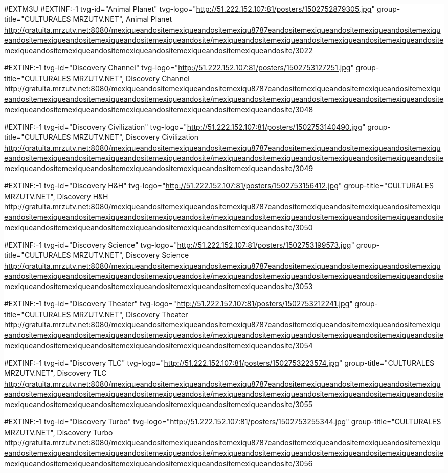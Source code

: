 #EXTM3U
#EXTINF:-1 tvg-id="Animal Planet" tvg-logo="http://51.222.152.107:81/posters/1502752879305.jpg" group-title="CULTURALES MRZUTV.NET", Animal Planet
http://gratuita.mrzutv.net:8080/mexiqueandositemexiqueandositemexiqu8787eandositemexiqueandositemexiqueandositemexiqueandositemexiqueandositemexiqueandositemexiqueandosite/mexiqueandositemexiqueandositemexiqueandositemexiqueandositemexiqueandositemexiqueandositemexiqueandositemexiqueandositemexiqueandosite/3022

#EXTINF:-1 tvg-id="Discovery Channel" tvg-logo="http://51.222.152.107:81/posters/1502753127251.jpg" group-title="CULTURALES MRZUTV.NET", Discovery Channel
http://gratuita.mrzutv.net:8080/mexiqueandositemexiqueandositemexiqu8787eandositemexiqueandositemexiqueandositemexiqueandositemexiqueandositemexiqueandositemexiqueandosite/mexiqueandositemexiqueandositemexiqueandositemexiqueandositemexiqueandositemexiqueandositemexiqueandositemexiqueandositemexiqueandosite/3048

#EXTINF:-1 tvg-id="Discovery Civilization" tvg-logo="http://51.222.152.107:81/posters/1502753140490.jpg" group-title="CULTURALES MRZUTV.NET", Discovery Civilization
http://gratuita.mrzutv.net:8080/mexiqueandositemexiqueandositemexiqu8787eandositemexiqueandositemexiqueandositemexiqueandositemexiqueandositemexiqueandositemexiqueandosite/mexiqueandositemexiqueandositemexiqueandositemexiqueandositemexiqueandositemexiqueandositemexiqueandositemexiqueandositemexiqueandosite/3049

#EXTINF:-1 tvg-id="Discovery H&H" tvg-logo="http://51.222.152.107:81/posters/1502753156412.jpg" group-title="CULTURALES MRZUTV.NET", Discovery H&H
http://gratuita.mrzutv.net:8080/mexiqueandositemexiqueandositemexiqu8787eandositemexiqueandositemexiqueandositemexiqueandositemexiqueandositemexiqueandositemexiqueandosite/mexiqueandositemexiqueandositemexiqueandositemexiqueandositemexiqueandositemexiqueandositemexiqueandositemexiqueandositemexiqueandosite/3050

#EXTINF:-1 tvg-id="Discovery Science" tvg-logo="http://51.222.152.107:81/posters/1502753199573.jpg" group-title="CULTURALES MRZUTV.NET", Discovery Science
http://gratuita.mrzutv.net:8080/mexiqueandositemexiqueandositemexiqu8787eandositemexiqueandositemexiqueandositemexiqueandositemexiqueandositemexiqueandositemexiqueandosite/mexiqueandositemexiqueandositemexiqueandositemexiqueandositemexiqueandositemexiqueandositemexiqueandositemexiqueandositemexiqueandosite/3053

#EXTINF:-1 tvg-id="Discovery Theater" tvg-logo="http://51.222.152.107:81/posters/1502753212241.jpg" group-title="CULTURALES MRZUTV.NET", Discovery Theater
http://gratuita.mrzutv.net:8080/mexiqueandositemexiqueandositemexiqu8787eandositemexiqueandositemexiqueandositemexiqueandositemexiqueandositemexiqueandositemexiqueandosite/mexiqueandositemexiqueandositemexiqueandositemexiqueandositemexiqueandositemexiqueandositemexiqueandositemexiqueandositemexiqueandosite/3054

#EXTINF:-1 tvg-id="Discovery TLC" tvg-logo="http://51.222.152.107:81/posters/1502753223574.jpg" group-title="CULTURALES MRZUTV.NET", Discovery TLC
http://gratuita.mrzutv.net:8080/mexiqueandositemexiqueandositemexiqu8787eandositemexiqueandositemexiqueandositemexiqueandositemexiqueandositemexiqueandositemexiqueandosite/mexiqueandositemexiqueandositemexiqueandositemexiqueandositemexiqueandositemexiqueandositemexiqueandositemexiqueandositemexiqueandosite/3055

#EXTINF:-1 tvg-id="Discovery Turbo" tvg-logo="http://51.222.152.107:81/posters/1502753255344.jpg" group-title="CULTURALES MRZUTV.NET", Discovery Turbo
http://gratuita.mrzutv.net:8080/mexiqueandositemexiqueandositemexiqu8787eandositemexiqueandositemexiqueandositemexiqueandositemexiqueandositemexiqueandositemexiqueandosite/mexiqueandositemexiqueandositemexiqueandositemexiqueandositemexiqueandositemexiqueandositemexiqueandositemexiqueandositemexiqueandosite/3056
